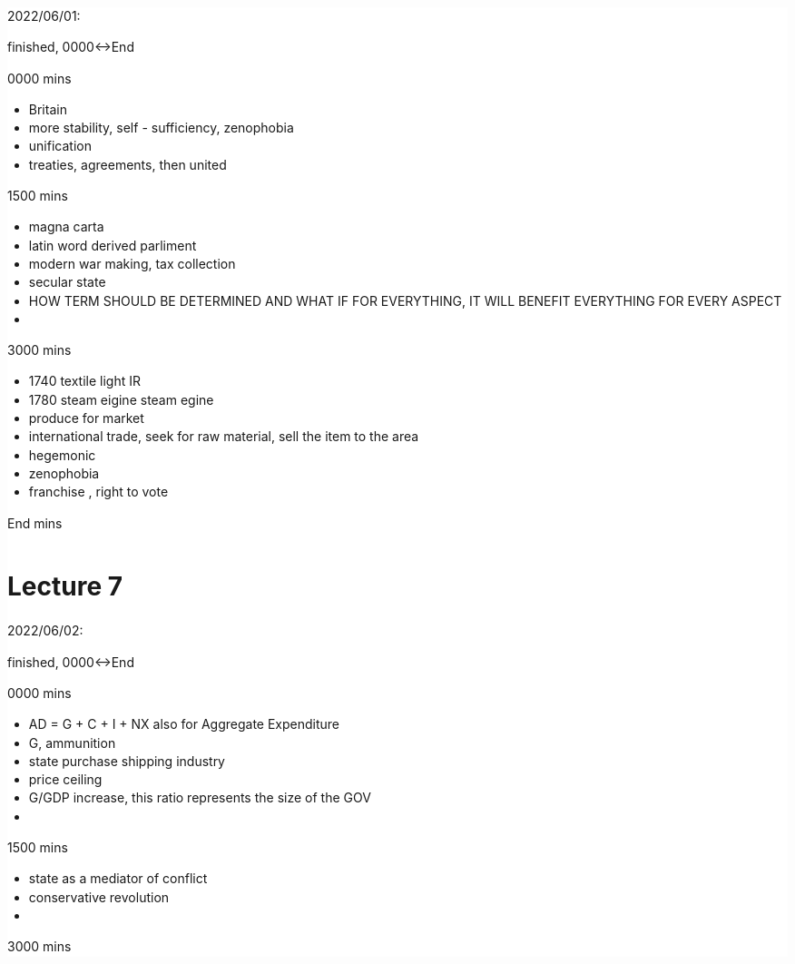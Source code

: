 2022/06/01:

finished,
0000<->End

0000 mins

- Britain
- more stability, self - sufficiency, zenophobia
- unification
- treaties, agreements, then united

1500 mins

- magna carta
- latin word derived parliment
- modern war making, tax collection
- secular state
- HOW TERM SHOULD BE DETERMINED AND WHAT IF FOR EVERYTHING, IT WILL BENEFIT EVERYTHING FOR EVERY ASPECT
- 

3000 mins 

- 1740 textile light IR
- 1780 steam eigine steam egine
- produce for market
- international trade, seek for raw material, sell the item to the area
- hegemonic
- zenophobia
- franchise , right to vote

End mins

# Lecture 7

2022/06/02:

finished,
0000<->End

0000 mins

- AD = G + C + I + NX also for Aggregate Expenditure
- G, ammunition
- state purchase shipping industry
- price ceiling
- G/GDP increase, this ratio represents the size of the GOV
- 

1500 mins

- state as a mediator of conflict
- conservative revolution
- 

3000 mins
